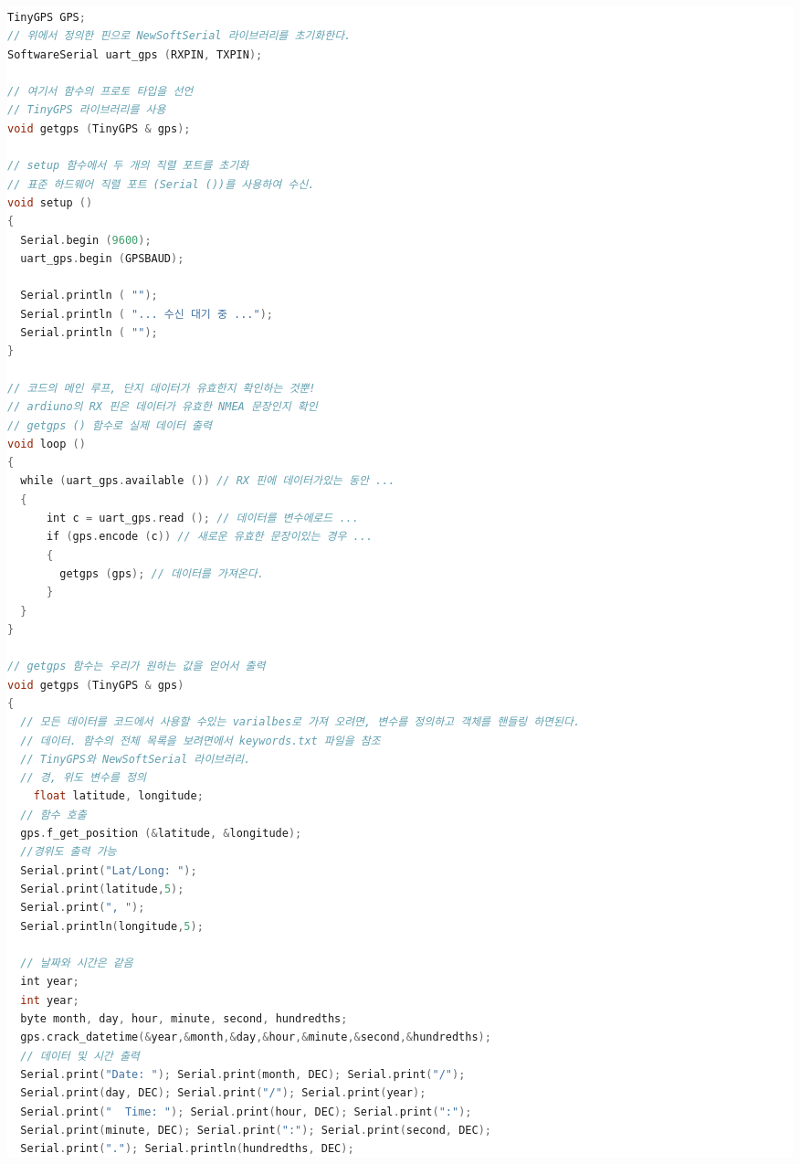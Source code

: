 ```c
TinyGPS GPS;
// 위에서 정의한 핀으로 NewSoftSerial 라이브러리를 초기화한다.
SoftwareSerial uart_gps (RXPIN, TXPIN);
 
// 여기서 함수의 프로토 타입을 선언
// TinyGPS 라이브러리를 사용
void getgps (TinyGPS & gps);
 
// setup 함수에서 두 개의 직렬 포트를 초기화
// 표준 하드웨어 직렬 포트 (Serial ())를 사용하여 수신.
void setup ()
{
  Serial.begin (9600);
  uart_gps.begin (GPSBAUD);
  
  Serial.println ( "");
  Serial.println ( "... 수신 대기 중 ...");
  Serial.println ( "");
}
 
// 코드의 메인 루프, 단지 데이터가 유효한지 확인하는 것뿐!
// ardiuno의 RX 핀은 데이터가 유효한 NMEA 문장인지 확인
// getgps () 함수로 실제 데이터 출력
void loop ()
{
  while (uart_gps.available ()) // RX 핀에 데이터가있는 동안 ...
  {
      int c = uart_gps.read (); // 데이터를 변수에로드 ...
      if (gps.encode (c)) // 새로운 유효한 문장이있는 경우 ...
      {
        getgps (gps); // 데이터를 가져온다.
      }
  }
}
 
// getgps 함수는 우리가 원하는 값을 얻어서 출력
void getgps (TinyGPS & gps)
{
  // 모든 데이터를 코드에서 사용할 수있는 varialbes로 가져 오려면, 변수를 정의하고 객체를 핸들링 하면된다.
  // 데이터. 함수의 전체 목록을 보려면에서 keywords.txt 파일을 참조
  // TinyGPS와 NewSoftSerial 라이브러리.
  // 경, 위도 변수를 정의
    float latitude, longitude;
  // 함수 호출
  gps.f_get_position (&latitude, &longitude);
  //경위도 출력 가능
  Serial.print("Lat/Long: ");
  Serial.print(latitude,5);
  Serial.print(", ");
  Serial.println(longitude,5);
  
  // 날짜와 시간은 같음
  int year;
  int year;
  byte month, day, hour, minute, second, hundredths;
  gps.crack_datetime(&year,&month,&day,&hour,&minute,&second,&hundredths);
  // 데이터 및 시간 출력
  Serial.print("Date: "); Serial.print(month, DEC); Serial.print("/");
  Serial.print(day, DEC); Serial.print("/"); Serial.print(year);
  Serial.print("  Time: "); Serial.print(hour, DEC); Serial.print(":");
  Serial.print(minute, DEC); Serial.print(":"); Serial.print(second, DEC);
  Serial.print("."); Serial.println(hundredths, DEC);

```